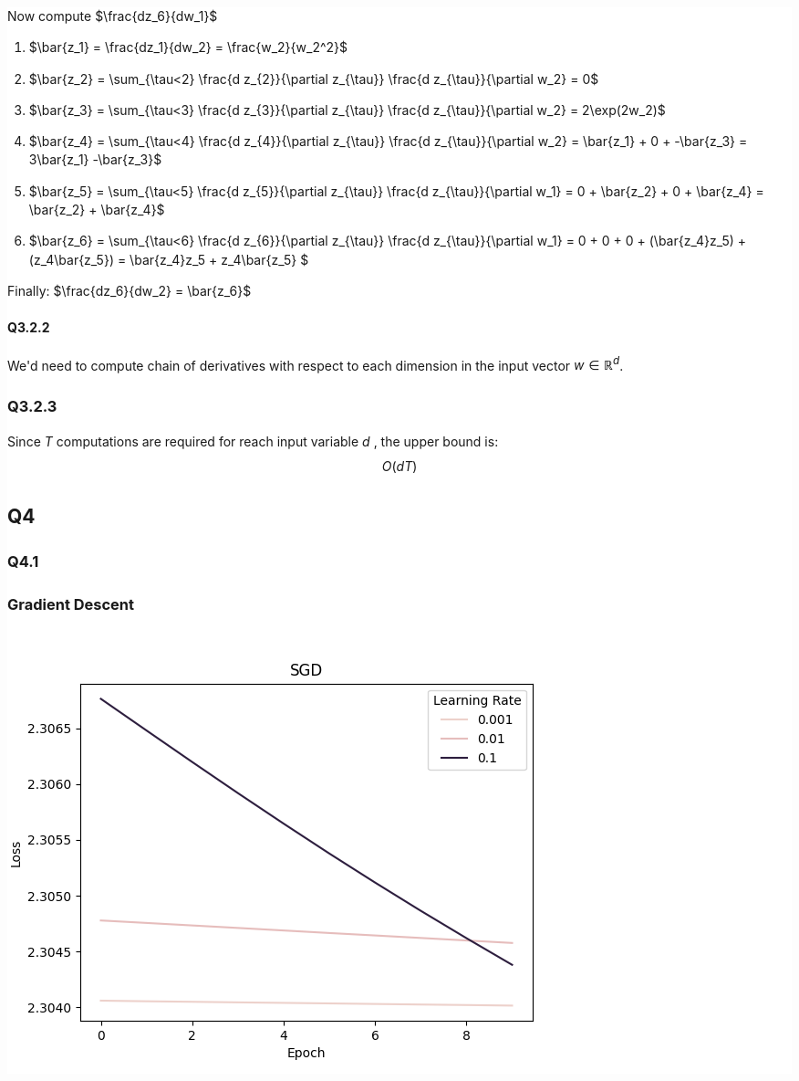 Now compute $\frac{dz_6}{dw_1}$

1. $\bar{z_1} = \frac{dz_1}{dw_2} = \frac{w_2}{w_2^2}$

1. $\bar{z_2} = \sum_{\tau<2} \frac{d z_{2}}{\partial z_{\tau}} \frac{d z_{\tau}}{\partial w_2} = 0$

1. $\bar{z_3} = \sum_{\tau<3} \frac{d z_{3}}{\partial z_{\tau}} \frac{d z_{\tau}}{\partial w_2} = 2\exp(2w_2)$

1. $\bar{z_4} = \sum_{\tau<4} \frac{d z_{4}}{\partial z_{\tau}} \frac{d z_{\tau}}{\partial w_2} = \bar{z_1} + 0 + -\bar{z_3} = 3\bar{z_1} -\bar{z_3}$

1. $\bar{z_5} = \sum_{\tau<5} \frac{d z_{5}}{\partial z_{\tau}} \frac{d z_{\tau}}{\partial w_1} = 0 + \bar{z_2} + 0 + \bar{z_4} = \bar{z_2} + \bar{z_4}$

1. $\bar{z_6} = \sum_{\tau<6} \frac{d z_{6}}{\partial z_{\tau}} \frac{d z_{\tau}}{\partial w_1} = 0 + 0 + 0 + (\bar{z_4}z_5) + (z_4\bar{z_5}) = \bar{z_4}z_5 + z_4\bar{z_5} $

Finally: $\frac{dz_6}{dw_2} = \bar{z_6}$

#### Q3.2.2
We'd need to compute chain of derivatives with respect to each dimension in the input vector $w \in \mathbb{R}^d$. 

### Q3.2.3
Since $T$ computations are required for reach input variable $d$ , the upper bound is:
$$O(dT)$$

## Q4
### Q4.1
### Gradient Descent
![GD](SGD_60000.png)
